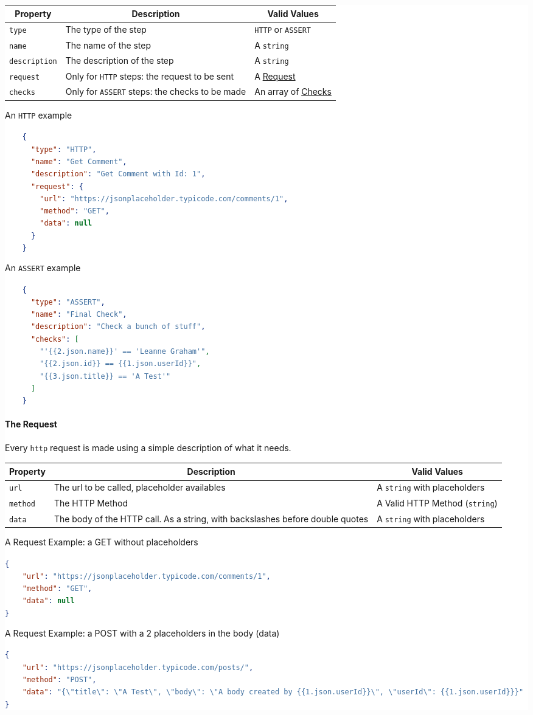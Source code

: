 | Property | Description | Valid Values |
|----------|-------------|--------------|
| `type`   | The type of the step | `HTTP` or `ASSERT` |
| `name`   | The name of the step | A `string` |
| `description` | The description of the step | A `string` |
| `request` | Only for `HTTP` steps: the request to be sent | A [Request](#the-request) |
| `checks` | Only for `ASSERT` steps: the checks to be made | An array of [Checks](#the-check) |

An `HTTP` example
```json
    {
      "type": "HTTP",
      "name": "Get Comment",
      "description": "Get Comment with Id: 1",
      "request": {
        "url": "https://jsonplaceholder.typicode.com/comments/1",
        "method": "GET",
        "data": null
      }
    }
```

An `ASSERT` example
```json
    {
      "type": "ASSERT",
      "name": "Final Check",
      "description": "Check a bunch of stuff",
      "checks": [
        "'{{2.json.name}}' == 'Leanne Graham'",
        "{{2.json.id}} == {{1.json.userId}}",
        "{{3.json.title}} == 'A Test'"
      ]
    }
```

#### The Request

Every `http` request is made using a simple description of what it needs.

| Property | Description | Valid Values |
|----------|-------------|--------------|
| `url`   | The url to be called, placeholder availables | A `string` with placeholders |
| `method`   | The HTTP Method | A Valid HTTP Method (`string`) |
| `data` | The body of the HTTP call. As a string, with backslashes before double quotes | A `string` with placeholders |

A Request Example: a GET without placeholders
```json
{
    "url": "https://jsonplaceholder.typicode.com/comments/1",
    "method": "GET",
    "data": null
}
```
A Request Example: a POST with a 2 placeholders in the body (data)
```json
{
    "url": "https://jsonplaceholder.typicode.com/posts/",
    "method": "POST",
    "data": "{\"title\": \"A Test\", \"body\": \"A body created by {{1.json.userId}}\", \"userId\": {{1.json.userId}}}"
}
```